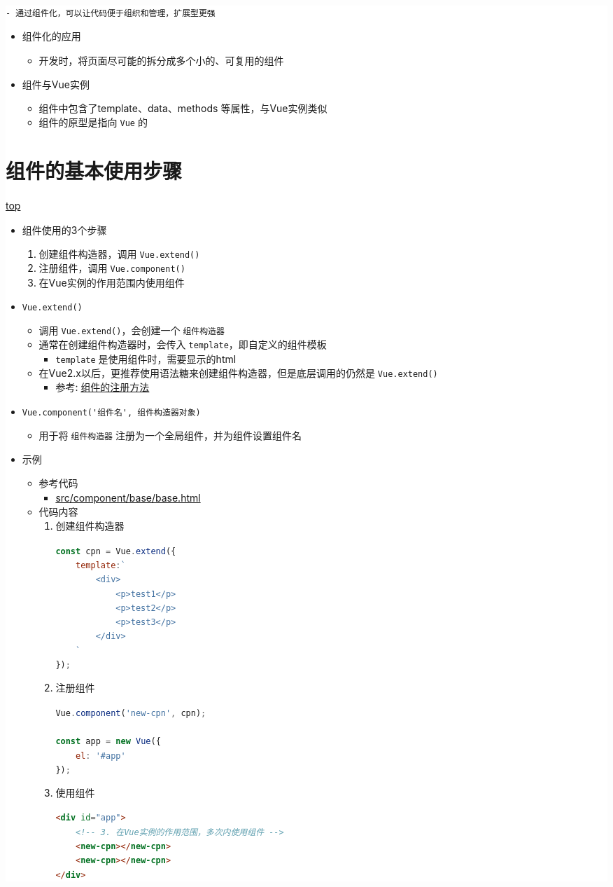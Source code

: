     - 通过组件化，可以让代码便于组织和管理，扩展型更强

- 组件化的应用
    - 开发时，将页面尽可能的拆分成多个小的、可复用的组件

- 组件与Vue实例
    - 组件中包含了template、data、methods 等属性，与Vue实例类似
    - 组件的原型是指向 `Vue` 的

# 组件的基本使用步骤
[top](#catalog)
- 组件使用的3个步骤
    1. 创建组件构造器，调用 `Vue.extend()`
    2. 注册组件，调用 `Vue.component()`
    3. 在Vue实例的作用范围内使用组件

- `Vue.extend()`
    - 调用 `Vue.extend()`，会创建一个 `组件构造器`
    - 通常在创建组件构造器时，会传入 `template`，即自定义的组件模板
        - `template` 是使用组件时，需要显示的html
    - 在Vue2.x以后，更推荐使用语法糖来创建组件构造器，但是底层调用的仍然是 `Vue.extend()`
        - 参考: [组件的注册方法](#组件的注册方法)

- `Vue.component('组件名', 组件构造器对象)`
    - 用于将 `组件构造器` 注册为一个全局组件，并为组件设置组件名

- 示例
    - 参考代码
        - [src/component/base/base.html](src/component/base/base.html)
    - 代码内容
        1. 创建组件构造器
            ```js
            const cpn = Vue.extend({
                template:`
                    <div>
                        <p>test1</p>
                        <p>test2</p>
                        <p>test3</p>
                    </div>
                `
            });
            ```
        2. 注册组件
            ```js
            Vue.component('new-cpn', cpn);

            const app = new Vue({
                el: '#app'
            });
            ```
        3. 使用组件
            ```html
            <div id="app">
                <!-- 3. 在Vue实例的作用范围，多次内使用组件 -->
                <new-cpn></new-cpn>
                <new-cpn></new-cpn>
            </div>
            ```
